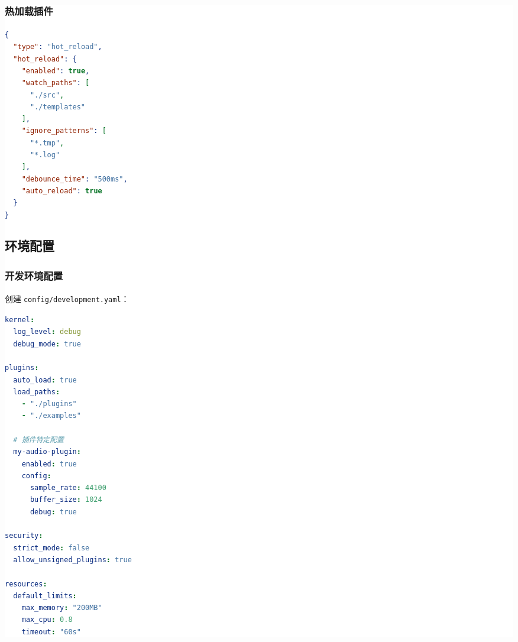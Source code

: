 ### 热加载插件

```json
{
  "type": "hot_reload",
  "hot_reload": {
    "enabled": true,
    "watch_paths": [
      "./src",
      "./templates"
    ],
    "ignore_patterns": [
      "*.tmp",
      "*.log"
    ],
    "debounce_time": "500ms",
    "auto_reload": true
  }
}
```

## 环境配置

### 开发环境配置

创建 `config/development.yaml`：

```yaml
kernel:
  log_level: debug
  debug_mode: true

plugins:
  auto_load: true
  load_paths:
    - "./plugins"
    - "./examples"
  
  # 插件特定配置
  my-audio-plugin:
    enabled: true
    config:
      sample_rate: 44100
      buffer_size: 1024
      debug: true

security:
  strict_mode: false
  allow_unsigned_plugins: true

resources:
  default_limits:
    max_memory: "200MB"
    max_cpu: 0.8
    timeout: "60s"
```
